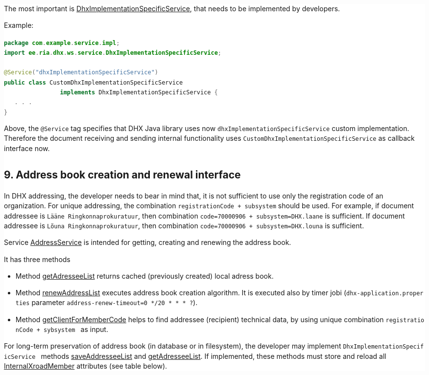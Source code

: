 The most important is  [DhxImplementationSpecificService](https://e-gov.github.io/DHX-adapter/dhx-adapter-ws/doc/ee/ria/dhx/ws/service/DhxImplementationSpecificService.html), that needs to be implemented by developers.

Example:

```java
package com.example.service.impl;
import ee.ria.dhx.ws.service.DhxImplementationSpecificService;

@Service("dhxImplementationSpecificService")
public class CustomDhxImplementationSpecificService 
                implements DhxImplementationSpecificService {
   . . . 
}
```

Above, the `@Service` tag specifies that DHX Java library uses now `dhxImplementationSpecificService` custom implementation. 
Therefore the document receiving and sending internal functionality uses `CustomDhxImplementationSpecificService` as callback interface now.

## 9. Address book creation and renewal interface

In DHX addressing, the developer needs to bear in mind that, it is not sufficient to use only the registration code of an organization. 
For unique addressing, the combination `registrationCode + subsystem` should be used. 
For example, if document addressee is `Lääne Ringkonnaprokuratuur`, then combination `code=70000906 + subsystem=DHX.laane` is sufficient.
If document addressee is `Lõuna Ringkonnaprokuratuur`, then combination `code=70000906 + subsystem=DHX.louna` is sufficient.

Service [AddressService](https://e-gov.github.io/DHX-adapter/dhx-adapter-ws/doc/ee/ria/dhx/ws/service/AddressService.html) is intended for getting, creating and renewing the address book.

It has three methods 

- Method [getAdresseeList](https://e-gov.github.io/DHX-adapter/dhx-adapter-ws/doc/ee/ria/dhx/ws/service/AddressService.html#getAdresseeList--) returns cached (previously created) local adress book.

- Method [renewAddressList](https://e-gov.github.io/DHX-adapter/dhx-adapter-ws/doc/ee/ria/dhx/ws/service/AddressService.html#renewAddressList--) executes address book creation algorithm. It is executed also by timer jobi (`dhx-application.properties` parameter `address-renew-timeout=0 */20 * * * ?`).

- Method [getClientForMemberCode](https://e-gov.github.io/DHX-adapter/dhx-adapter-ws/doc/ee/ria/dhx/ws/service/AddressService.html#getClientForMemberCode-java.lang.String-java.lang.String-) helps to find addressee (recipient) technical data, by using unique combination  `registrationCode + sybsystem ` as input.

For long-term preservation of address book (in database or in filesystem), the developer may implement  `DhxImplementationSpecificService ` methods [saveAddresseeList](https://e-gov.github.io/DHX-adapter/dhx-adapter-ws/doc/ee/ria/dhx/ws/service/DhxImplementationSpecificService.html#saveAddresseeList-java.util.List-) and [getAdresseeList](https://e-gov.github.io/DHX-adapter/dhx-adapter-ws/doc/ee/ria/dhx/ws/service/DhxImplementationSpecificService.html#getAdresseeList--).
If implemented, these methods must store and reload all [InternalXroadMember](https://e-gov.github.io/DHX-adapter/dhx-adapter-core/doc/ee/ria/dhx/types/InternalXroadMember.html) attributes (see table below).
